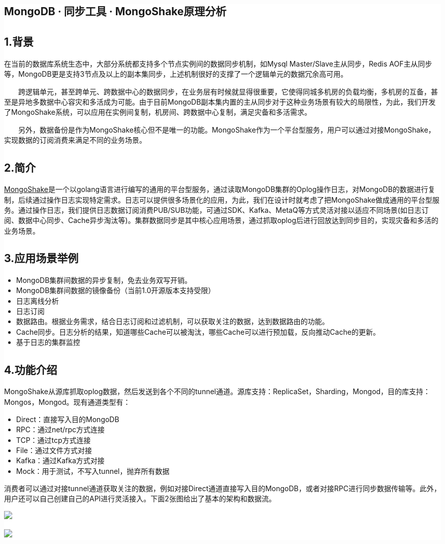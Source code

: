 ## MongoDB · 同步工具 · MongoShake原理分析


    
## 1.背景

在当前的数据库系统生态中，大部分系统都支持多个节点实例间的数据同步机制，如Mysql Master/Slave主从同步，Redis AOF主从同步等，MongoDB更是支持3节点及以上的副本集同步，上述机制很好的支撑了一个逻辑单元的数据冗余高可用。

  跨逻辑单元，甚至跨单元、跨数据中心的数据同步，在业务层有时候就显得很重要，它使得同城多机房的负载均衡，多机房的互备，甚至是异地多数据中心容灾和多活成为可能。由于目前MongoDB副本集内置的主从同步对于这种业务场景有较大的局限性，为此，我们开发了MongoShake系统，可以应用在实例间复制，机房间、跨数据中心复制，满足灾备和多活需求。

  另外，数据备份是作为MongoShake核心但不是唯一的功能。MongoShake作为一个平台型服务，用户可以通过对接MongoShake，实现数据的订阅消费来满足不同的业务场景。


## 2.简介

[MongoShake][14]是一个以golang语言进行编写的通用的平台型服务，通过读取MongoDB集群的Oplog操作日志，对MongoDB的数据进行复制，后续通过操作日志实现特定需求。日志可以提供很多场景化的应用，为此，我们在设计时就考虑了把MongoShake做成通用的平台型服务。通过操作日志，我们提供日志数据订阅消费PUB/SUB功能，可通过SDK、Kafka、MetaQ等方式灵活对接以适应不同场景(如日志订阅、数据中心同步、Cache异步淘汰等)。集群数据同步是其中核心应用场景，通过抓取oplog后进行回放达到同步目的，实现灾备和多活的业务场景。


## 3.应用场景举例


* MongoDB集群间数据的异步复制，免去业务双写开销。
* MongoDB集群间数据的镜像备份（当前1.0开源版本支持受限）
* 日志离线分析
* 日志订阅
* 数据路由。根据业务需求，结合日志订阅和过滤机制，可以获取关注的数据，达到数据路由的功能。
* Cache同步。日志分析的结果，知道哪些Cache可以被淘汰，哪些Cache可以进行预加载，反向推动Cache的更新。
* 基于日志的集群监控


## 4.功能介绍

MongoShake从源库抓取oplog数据，然后发送到各个不同的tunnel通道。源库支持：ReplicaSet，Sharding，Mongod，目的库支持：Mongos，Mongod。现有通道类型有：


* Direct：直接写入目的MongoDB
* RPC：通过net/rpc方式连接
* TCP：通过tcp方式连接
* File：通过文件方式对接
* Kafka：通过Kafka方式对接
* Mock：用于测试，不写入tunnel，抛弃所有数据



消费者可以通过对接tunnel通道获取关注的数据，例如对接Direct通道直接写入目的MongoDB，或者对接RPC进行同步数据传输等。此外，用户还可以自己创建自己的API进行灵活接入。下面2张图给出了基本的架构和数据流。

![][0]

![][1]


[14]: https://github.com/alibaba/MongoShake
[15]: https://github.com/alibaba/MongoShake/wiki/MongoShake-Performance-Document?spm=a2c4e.11153940.blogcont603329.17.3a9639acCcVGmr
[16]: https://github.com/alibaba/MongoShake
[0]: http://mysql.taobao.org/monthly/pic/201903/fb52a0a72855c9b16654029065b91f2398afe88e.png
[1]: http://mysql.taobao.org/monthly/pic/201903/e002e8280c19ca13c9bc4999e90be8437c2fcf1a.png
[2]: http://mysql.taobao.org/monthly/pic/201903/d843fdb396b140fd419abda071c62a896efb718d.png
[3]: http://mysql.taobao.org/monthly/pic/201903/4c8cdb8de4cfb9227a7e8079c7b097d51de4b994.png
[4]: http://mysql.taobao.org/monthly/pic/201903/c755c9ba3ae1c4af8348fd2443fa81e9df51c914.png
[5]: http://mysql.taobao.org/monthly/pic/201903/bd7b5fa4c0168bb6b1838c4746fd4098903d88a5.png
[6]: http://mysql.taobao.org/monthly/pic/201903/f69c237e15ae855c7e2984b14ef5f097efdfb227.png
[7]: http://mysql.taobao.org/monthly/pic/201903/1d2f004feeab709055cf043b7a49f25b9c4536ed.png
[8]: http://mysql.taobao.org/monthly/pic/201903/04c049fc00f5b88d33b2dffec605078b062283c1.png
[9]: http://mysql.taobao.org/monthly/pic/201903/6e776ff7d3cb5b1b06b69fba788187d7b9b2451e.png
[10]: http://mysql.taobao.org/monthly/pic/201903/d546208e85f222d4d8a24709263511ab51f79dcc.png
[11]: http://mysql.taobao.org/monthly/pic/201903/651424eb3c9b898b38b37a91db6b469b42015385.png
[12]: http://mysql.taobao.org/monthly/pic/201903/ed1a8778fff2d2a4e6b903b890435abbb7e2d910.png
[13]: http://mysql.taobao.org/monthly/pic/201903/03713e236f6141cc3cf869b1eeb0697de2b7317e.png